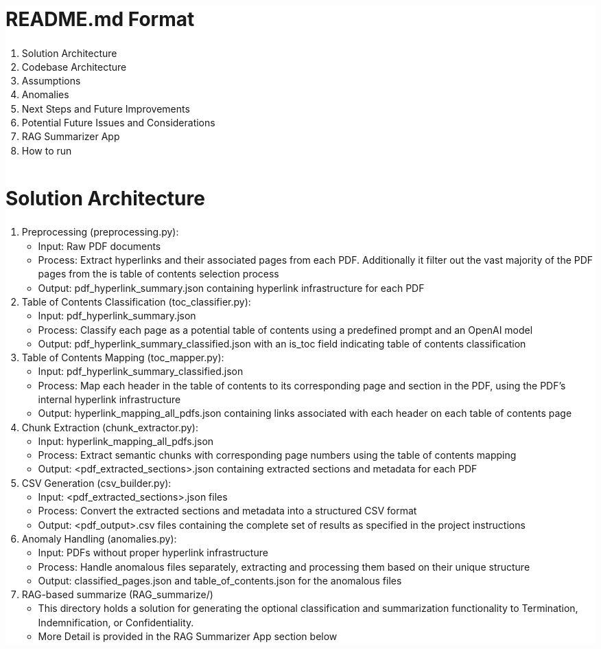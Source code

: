 # README.md Format

1. Solution Architecture
2. Codebase Architecture
3. Assumptions
4. Anomalies
5. Next Steps and Future Improvements
6. Potential Future Issues and Considerations
7. RAG Summarizer App
8. How to run

# Solution Architecture

1. Preprocessing (preprocessing.py):
   - Input: Raw PDF documents
   - Process: Extract hyperlinks and their associated pages from each PDF. Additionally it filter out the vast majority of the PDF pages from the is table of contents selection process
   - Output: pdf_hyperlink_summary.json containing hyperlink infrastructure for each PDF
2. Table of Contents Classification (toc_classifier.py):
   - Input: pdf_hyperlink_summary.json
   - Process: Classify each page as a potential table of contents using a predefined prompt and an OpenAI model
   - Output: pdf_hyperlink_summary_classified.json with an is_toc field indicating table of contents classification
3. Table of Contents Mapping (toc_mapper.py):
   - Input: pdf_hyperlink_summary_classified.json
   - Process: Map each header in the table of contents to its corresponding page and section in the PDF, using the PDF’s internal hyperlink infrastructure
   - Output: hyperlink_mapping_all_pdfs.json containing links associated with each header on each table of contents page
4. Chunk Extraction (chunk_extractor.py):
   - Input: hyperlink_mapping_all_pdfs.json
   - Process: Extract semantic chunks with corresponding page numbers using the table of contents mapping
   - Output: <pdf_extracted_sections>.json containing extracted sections and metadata for each PDF
5. CSV Generation (csv_builder.py):
   - Input: <pdf_extracted_sections>.json files
   - Process: Convert the extracted sections and metadata into a structured CSV format
   - Output: <pdf_output>.csv files containing the complete set of results as specified in the project instructions
6. Anomaly Handling (anomalies.py):
   - Input: PDFs without proper hyperlink infrastructure
   - Process: Handle anomalous files separately, extracting and processing them based on their unique structure
   - Output: classified_pages.json and table_of_contents.json for the anomalous files
7. RAG-based summarize (RAG_summarize/)
   - This directory holds a solution for generating the optional classification and summarization functionality to Termination, Indemnification, or Confidentiality.
   - More Detail is provided in the RAG Summarizer App section below
